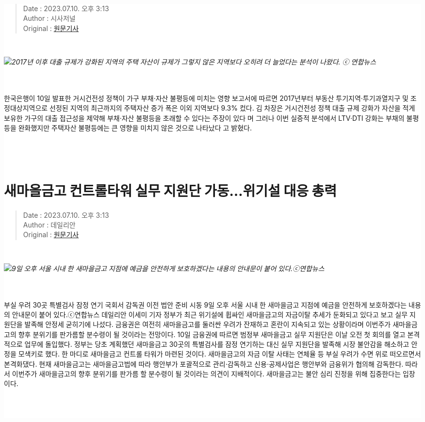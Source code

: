 > Date : 2023.07.10. 오후 3:13  
> Author : 시사저널  
> Original : [원문기사](https://n.news.naver.com/mnews/article/586/0000060845?sid=101)  
<br/>  
  
<img src="https://imgnews.pstatic.net/image/586/2023/07/10/0000060845_001_20230710151301505.jpg?type=w647" id="img1"></img><em class="img_desc">2017년 이후 대출 규제가 강화된 지역의 주택 자산이 규제가 그렇지 않은 지역보다 오히려 더 늘었다는 분석이 나왔다. ⓒ 연합뉴스</em>  
<br/><br/>  
  
한국은행이 10일 발표한 거시건전성 정책이 가구 부채·자산 불평등에 미치는 영향 보고서에 따르면 2017년부터 부동산 투기지역·투기과열지구 및 조정대상지역으로 선정된 지역의 최근까지의 주택자산 증가 폭은 이외 지역보다 9.3% 컸다.
김 차장은 거시건전성 정책 대출 규제 강화가 자산을 적게 보유한 가구의 대출 접근성을 제약해 부채·자산 불평등을 초래할 수 있다는 주장이 있다 며 그러나 이번 실증적 분석에서 LTV·DTI 강화는 부채의 불평등을 완화했지만 주택자산 불평등에는 큰 영향을 미치지 않은 것으로 나타났다 고 밝혔다.  
<br/><br/><br/>  

  
# 새마을금고 컨트롤타워 실무 지원단 가동…위기설 대응 총력  
  
> Date : 2023.07.10. 오후 3:13  
> Author : 데일리안  
> Original : [원문기사](https://n.news.naver.com/mnews/article/119/0002729155?sid=101)  
<br/>  
  
<img src="https://imgnews.pstatic.net/image/119/2023/07/10/0002729155_001_20230710151301182.jpeg?type=w647" id="img1"></img><em class="img_desc">9일 오후 서울 시내 한 새마을금고 지점에 예금을 안전하게 보호하겠다는 내용의 안내문이 붙어 있다.ⓒ연합뉴스</em>  
<br/><br/>  
  
부실 우려 30곳 특별검사 잠정 연기 국회서 감독권 이전 법안 준비 시동 9일 오후 서울 시내 한 새마을금고 지점에 예금을 안전하게 보호하겠다는 내용의 안내문이 붙어 있다.ⓒ연합뉴스 데일리안 이세미 기자 정부가 최근 위기설에 휩싸인 새마을금고의 자금이탈 추세가 둔화되고 있다고 보고 실무 지원단을 발족해 안정세 굳히기에 나섰다.
금융권은 여전히 새마을금고를 둘러싼 우려가 잔재하고 혼란이 지속되고 있는 상황이라며 이번주가 새마을금고의 향후 분위기를 판가름할 분수령이 될 것이라는 전망이다.
10일 금융권에 따르면 범정부 새마을금고 실무 지원단은 이날 오전 첫 회의를 열고 본격적으로 업무에 돌입했다.
정부는 당초 계획했던 새마을금고 30곳의 특별검사를 잠정 연기하는 대신 실무 지원단을 발족해 시장 불안감을 해소하고 안정을 모색키로 했다.
한 마디로 새마을금고 컨트롤 타워가 마련된 것이다.
새마을금고의 자금 이탈 사태는 연체율 등 부실 우려가 수면 위로 떠오르면서 본격화댔다.
현재 새마을금고는 새마을금고법에 따라 행안부가 포괄적으로 관리·감독하고 신용·공제사업은 행안부와 금융위가 협의해 감독한다.
따라서 이번주가 새마을금고의 향후 분위기를 판가름 할 분수령이 될 것이라는 의견이 지배적이다.
새마을금고는 불안 심리 진정을 위해 집중한다는 입장이다.  
<br/><br/><br/>  

